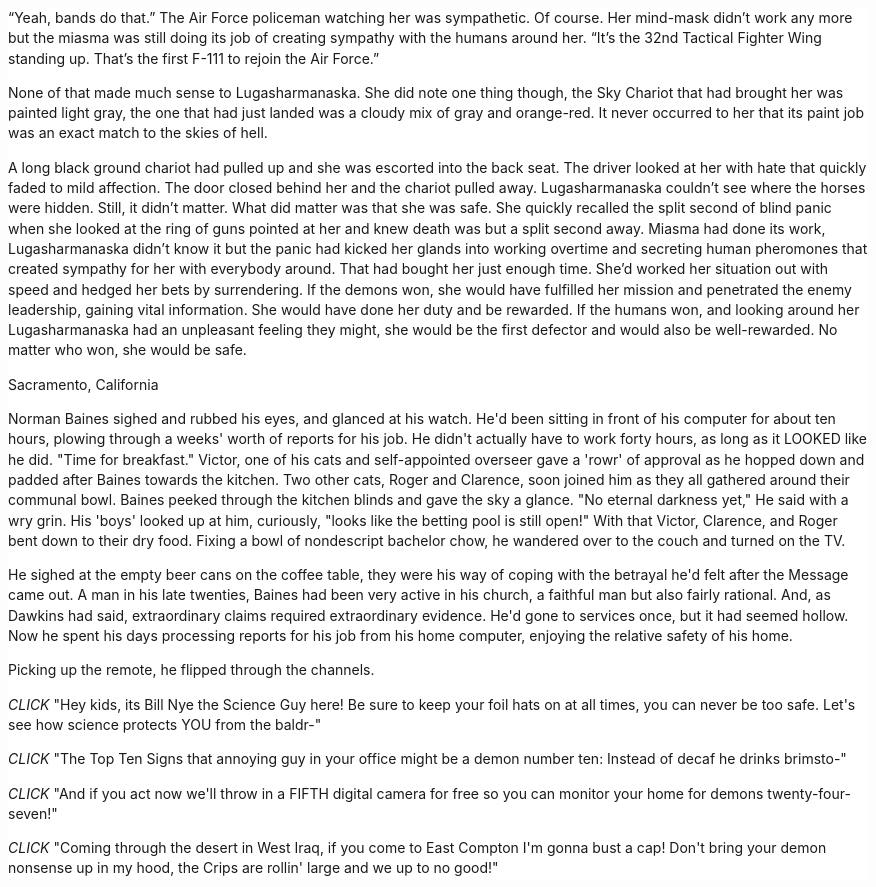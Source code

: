 “Yeah, bands do that.” The Air Force policeman watching her was sympathetic. Of course. Her mind-mask didn’t work any more but the miasma was still doing its job of creating sympathy with the humans around her. “It’s the 32nd Tactical Fighter Wing standing up. That’s the first F-111 to rejoin the Air Force.”

None of that made much sense to Lugasharmanaska. She did note one thing though, the Sky Chariot that had brought her was painted light gray, the one that had just landed was a cloudy mix of gray and orange-red. It never occurred to her that its paint job was an exact match to the skies of hell.

A long black ground chariot had pulled up and she was escorted into the back seat. The driver looked at her with hate that quickly faded to mild affection. The door closed behind her and the chariot pulled away. Lugasharmanaska couldn’t see where the horses were hidden. Still, it didn’t matter. What did matter was that she was safe. She quickly recalled the split second of blind panic when she looked at the ring of guns pointed at her and knew death was but a split second away. Miasma had done its work, Lugasharmanaska didn’t know it but the panic had kicked her glands into working overtime and secreting human pheromones that created sympathy for her with everybody around. That had bought her just enough time. She’d worked her situation out with speed and hedged her bets by surrendering. If the demons won, she would have fulfilled her mission and penetrated the enemy leadership, gaining vital information. She would have done her duty and be rewarded. If the humans won, and looking around her Lugasharmanaska had an unpleasant feeling they might, she would be the first defector and would also be well-rewarded. No matter who won, she would be safe.

Sacramento, California

Norman Baines sighed and rubbed his eyes, and glanced at his watch. He'd been sitting in front of his computer for about ten hours, plowing through a weeks' worth of reports for his job. He didn't actually have to work forty hours, as long as it LOOKED like he did. "Time for breakfast." Victor, one of his cats and self-appointed overseer gave a 'rowr' of approval as he hopped down and padded after Baines towards the kitchen. Two other cats, Roger and Clarence, soon joined him as they all gathered around their communal bowl. Baines peeked through the kitchen blinds and gave the sky a glance. "No eternal darkness yet," He said with a wry grin. His 'boys' looked up at him, curiously, "looks like the betting pool is still open!" With that Victor, Clarence, and Roger bent down to their dry food. Fixing a bowl of nondescript bachelor chow, he wandered over to the couch and turned on the TV.

He sighed at the empty beer cans on the coffee table, they were his way of coping with the betrayal he'd felt after the Message came out. A man in his late twenties, Baines had been very active in his church, a faithful man but also fairly rational. And, as Dawkins had said, extraordinary claims required extraordinary evidence. He'd gone to services once, but it had seemed hollow. Now he spent his days processing reports for his job from his home computer, enjoying the relative safety of his home.

Picking up the remote, he flipped through the channels.

*CLICK*
"Hey kids, its Bill Nye the Science Guy here! Be sure to keep your foil hats on at all times, you can never be too safe. Let's see how science protects YOU from the baldr-"

*CLICK*
"The Top Ten Signs that annoying guy in your office might be a demon number ten: Instead of decaf he drinks brimsto-"

*CLICK*
"And if you act now we'll throw in a FIFTH digital camera for free so you can monitor your home for demons twenty-four-seven!"

*CLICK*
"Coming through the desert in West Iraq, if you come to East Compton I'm gonna bust a cap! Don't bring your demon nonsense up in my hood, the Crips are rollin' large and we up to no good!"
